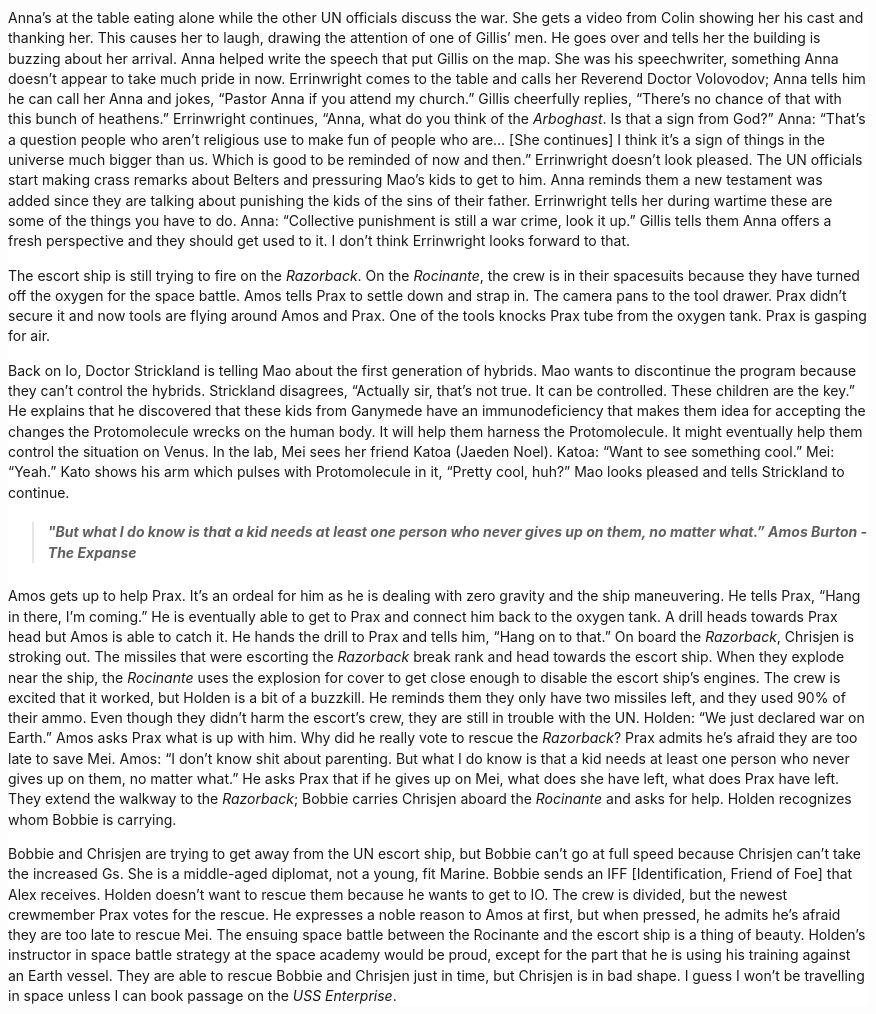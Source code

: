 Anna’s at the table eating alone while the other UN officials discuss the war. She gets a video from Colin showing her his cast and thanking her. This causes her to laugh, drawing the attention of one of Gillis’ men. He goes over and tells her the building is buzzing about her arrival. Anna helped write the speech that put Gillis on the map. She was his speechwriter, something Anna doesn’t appear to take much pride in now. Errinwright comes to the table and calls her Reverend Doctor Volovodov; Anna tells him he can call her Anna and jokes, “Pastor Anna if you attend my church.” Gillis cheerfully replies, “There’s no chance of that with this bunch of heathens.” Errinwright continues, “Anna, what do you think of the <em>Arboghast</em>. Is that a sign from God?” Anna: “That’s a question people who aren’t religious use to make fun of people who are… [She continues] I think it’s a sign of things in the universe much bigger than us. Which is good to be reminded of now and then.” Errinwright doesn’t look pleased. The UN officials start making crass remarks about Belters and pressuring Mao’s kids to get to him. Anna reminds them a new testament was added since they are talking about punishing the kids of the sins of their father. Errinwright tells her during wartime these are some of the things you have to do. Anna: “Collective punishment is still a war crime, look it up.” Gillis tells them Anna offers a fresh perspective and they should get used to it. I don’t think Errinwright looks forward to that.

The escort ship is still trying to fire on the <em>Razorback</em>. On the <em>Rocinante</em>, the crew is in their spacesuits because they have turned off the oxygen for the space battle. Amos tells Prax to settle down and strap in. The camera pans to the tool drawer. Prax didn’t secure it and now tools are flying around Amos and Prax. One of the tools knocks Prax tube from the oxygen tank. Prax is gasping for air.

Back on Io, Doctor Strickland is telling Mao about the first generation of hybrids. Mao wants to discontinue the program because they can’t control the hybrids. Strickland disagrees, “Actually sir, that’s not true. It can be controlled. These children are the key.” He explains that he discovered that these kids from Ganymede have an immunodeficiency that makes them idea for accepting the changes the Protomolecule wrecks on the human body. It will help them harness the Protomolecule. It might eventually help them control the situation on Venus. In the lab, Mei sees her friend Katoa (Jaeden Noel). Katoa: “Want to see something cool.” Mei: “Yeah.” Kato shows his arm which pulses with Protomolecule in it, “Pretty cool, huh?” Mao looks pleased and tells Strickland to continue.
<blockquote>
<h5><strong>"But what I do know is that a kid needs at least one person who never gives up on them, no matter what.” Amos Burton - The Expanse</strong></h5>
</blockquote>
Amos gets up to help Prax. It’s an ordeal for him as he is dealing with zero gravity and the ship maneuvering. He tells Prax, “Hang in there, I’m coming.” He is eventually able to get to Prax and connect him back to the oxygen tank. A drill heads towards Prax head but Amos is able to catch it. He hands the drill to Prax and tells him, “Hang on to that.” On board the <em>Razorback</em>, Chrisjen is stroking out. The missiles that were escorting the <em>Razorback</em> break rank and head towards the escort ship. When they explode near the ship, the <em>Rocinante</em> uses the explosion for cover to get close enough to disable the escort ship’s engines. The crew is excited that it worked, but Holden is a bit of a buzzkill. He reminds them they only have two missiles left, and they used 90% of their ammo. Even though they didn’t harm the escort’s crew, they are still in trouble with the UN. Holden: “We just declared war on Earth.” Amos asks Prax what is up with him. Why did he really vote to rescue the <em>Razorback</em>? Prax admits he’s afraid they are too late to save Mei. Amos: “I don’t know shit about parenting. But what I do know is that a kid needs at least one person who never gives up on them, no matter what.” He asks Prax that if he gives up on Mei, what does she have left, what does Prax have left. They extend the walkway to the <em>Razorback</em>; Bobbie carries Chrisjen aboard the <em>Rocinante </em>and asks for help. Holden recognizes whom Bobbie is carrying.

Bobbie and Chrisjen are trying to get away from the UN escort ship, but Bobbie can’t go at full speed because Chrisjen can’t take the increased Gs. She is a middle-aged diplomat, not a young, fit Marine. Bobbie sends an IFF [Identification, Friend of Foe] that Alex receives. Holden doesn’t want to rescue them because he wants to get to IO. The crew is divided, but the newest crewmember Prax votes for the rescue. He expresses a noble reason to Amos at first, but when pressed, he admits he’s afraid they are too late to rescue Mei. The ensuing space battle between the Rocinante and the escort ship is a thing of beauty. Holden’s instructor in space battle strategy at the space academy would be proud, except for the part that he is using his training against an Earth vessel. They are able to rescue Bobbie and Chrisjen just in time, but Chrisjen is in bad shape. I guess I won’t be travelling in space unless I can book passage on the <em>USS Enterprise</em>.
